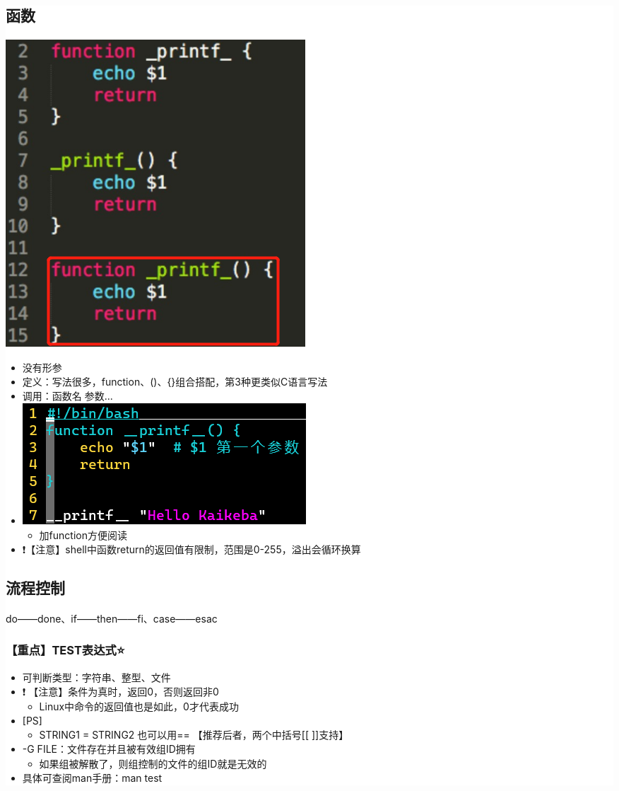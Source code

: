 ## 函数

  ![图片](../../../Image/ZPrTEAC.png)

  - 没有形参
  - 定义：写法很多，function、()、{}组合搭配，第3种更类似C语言写法
  - 调用：函数名 参数...
  - ![图片](../../../Image/QNPEgM5.png)
    - 加function方便阅读
- ❗【注意】shell中函数return的返回值有限制，范围是0-255，溢出会循环换算
  
## 流程控制

do——done、if——then——fi、case——esac

  ### 【重点】TEST表达式⭐

  - 可判断类型：字符串、整型、文件
  - ❗ 【注意】条件为真时，返回0，否则返回非0
    - Linux中命令的返回值也是如此，0才代表成功
  - [PS]
    - STRING1 = STRING2 也可以用== 【推荐后者，两个中括号[[ ]]支持】
  - -G FILE：文件存在并且被有效组ID拥有
      - 如果组被解散了，则组控制的文件的组ID就是无效的
  - 具体可查阅man手册：man test
